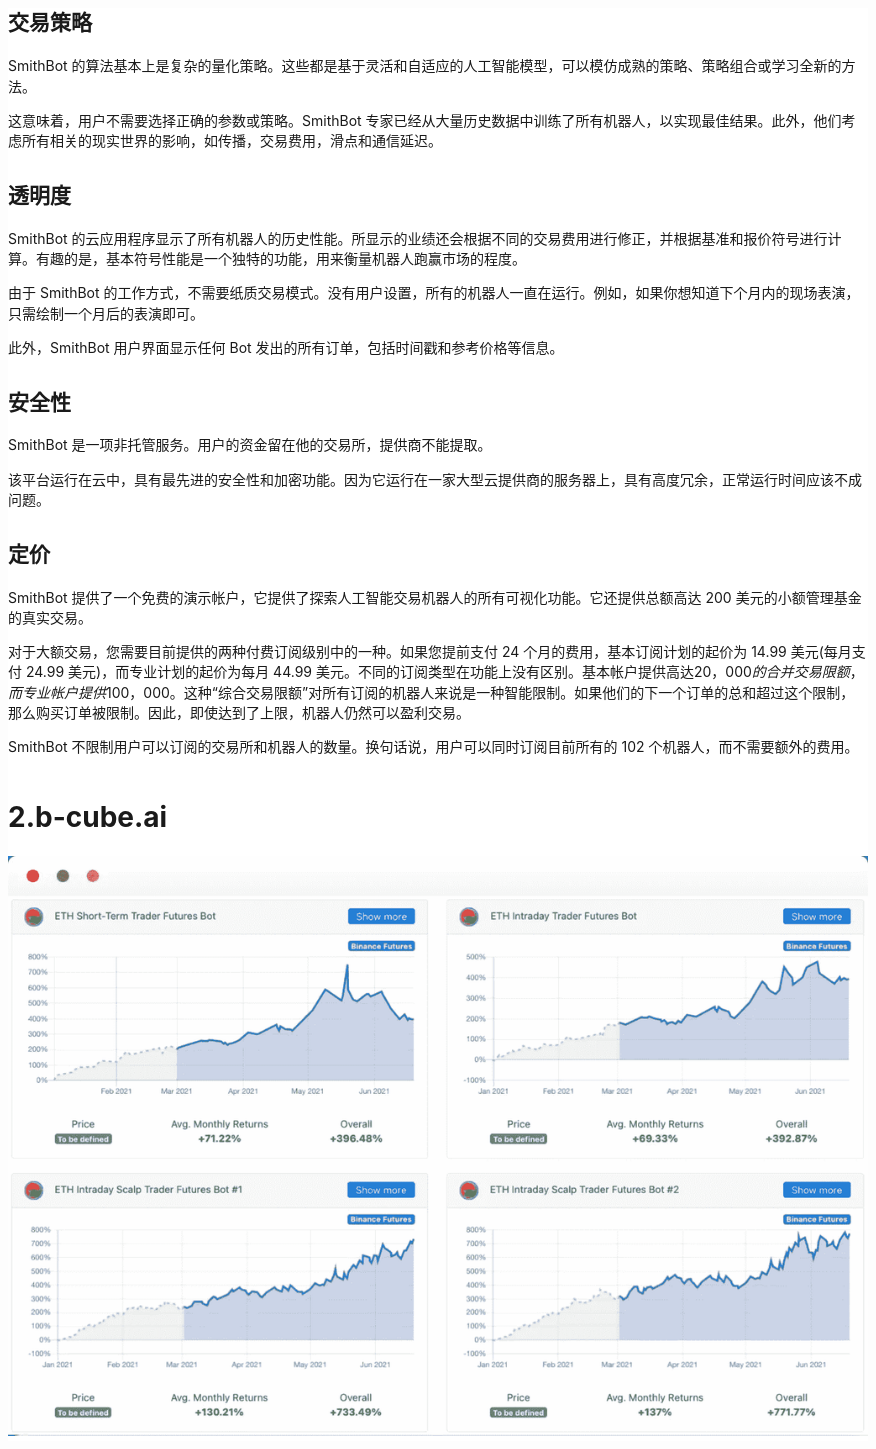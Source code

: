 ## 交易策略

SmithBot 的算法基本上是复杂的量化策略。这些都是基于灵活和自适应的人工智能模型，可以模仿成熟的策略、策略组合或学习全新的方法。

这意味着，用户不需要选择正确的参数或策略。SmithBot 专家已经从大量历史数据中训练了所有机器人，以实现最佳结果。此外，他们考虑所有相关的现实世界的影响，如传播，交易费用，滑点和通信延迟。

## 透明度

SmithBot 的云应用程序显示了所有机器人的历史性能。所显示的业绩还会根据不同的交易费用进行修正，并根据基准和报价符号进行计算。有趣的是，基本符号性能是一个独特的功能，用来衡量机器人跑赢市场的程度。

由于 SmithBot 的工作方式，不需要纸质交易模式。没有用户设置，所有的机器人一直在运行。例如，如果你想知道下个月内的现场表演，只需绘制一个月后的表演即可。

此外，SmithBot 用户界面显示任何 Bot 发出的所有订单，包括时间戳和参考价格等信息。

## 安全性

SmithBot 是一项非托管服务。用户的资金留在他的交易所，提供商不能提取。

该平台运行在云中，具有最先进的安全性和加密功能。因为它运行在一家大型云提供商的服务器上，具有高度冗余，正常运行时间应该不成问题。

## 定价

SmithBot 提供了一个免费的演示帐户，它提供了探索人工智能交易机器人的所有可视化功能。它还提供总额高达 200 美元的小额管理基金的真实交易。

对于大额交易，您需要目前提供的两种付费订阅级别中的一种。如果您提前支付 24 个月的费用，基本订阅计划的起价为 14.99 美元(每月支付 24.99 美元)，而专业计划的起价为每月 44.99 美元。不同的订阅类型在功能上没有区别。基本帐户提供高达$20，000 的合并交易限额，而专业帐户提供$100，000。这种“综合交易限额”对所有订阅的机器人来说是一种智能限制。如果他们的下一个订单的总和超过这个限制，那么购买订单被限制。因此，即使达到了上限，机器人仍然可以盈利交易。

SmithBot 不限制用户可以订阅的交易所和机器人的数量。换句话说，用户可以同时订阅目前所有的 102 个机器人，而不需要额外的费用。

# 2.b-cube.ai

![](img/3dc8fac703742a69d0b5cf9b328eb1ba.png)
